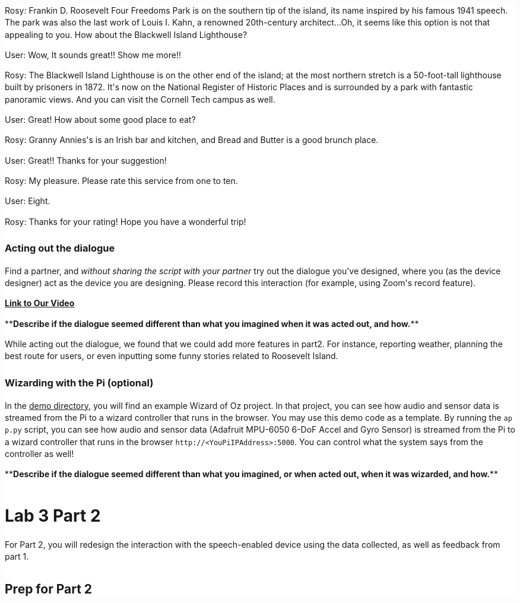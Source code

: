 Rosy: Frankin D. Roosevelt Four Freedoms Park is on the southern tip of the island, its name inspired by his famous 1941 speech. The park was also the last work of Louis I. Kahn, a renowned 20th-century architect...Oh, it seems like this option is not that appealing to you. How about the Blackwell Island Lighthouse?

User: Wow, It sounds great!! Show me more!!

Rosy: The Blackwell Island Lighthouse is on the other end of the island; at the most northern stretch is a 50-foot-tall lighthouse built by prisoners in 1872. It's now on the National Register of Historic Places and is surrounded by a park with fantastic panoramic views. And you can visit the Cornell Tech campus as well. 

User: Great! How about some good place to eat?

Rosy: Granny Annies's is an Irish bar and kitchen, and Bread and Butter is a good brunch place. 

User: Great!! Thanks for your suggestion!

Rosy: My pleasure. Please rate this service from one to ten. 

User: Eight.

Rosy: Thanks for your rating! Hope you have a wonderful trip!


### Acting out the dialogue

Find a partner, and *without sharing the script with your partner* try out the dialogue you've designed, where you (as the device designer) act as the device you are designing.  Please record this interaction (for example, using Zoom's record feature).

[**Link to Our Video**](https://youtu.be/EX9ffuLqr34)

\*\***Describe if the dialogue seemed different than what you imagined when it was acted out, and how.**\*\*

While acting out the dialogue, we found that we could add more features in part2. For instance, reporting weather,  planning the best route for users, or even inputting some funny stories related to Roosevelt Island.

### Wizarding with the Pi (optional)
In the [demo directory](./demo), you will find an example Wizard of Oz project. In that project, you can see how audio and sensor data is streamed from the Pi to a wizard controller that runs in the browser.  You may use this demo code as a template. By running the `app.py` script, you can see how audio and sensor data (Adafruit MPU-6050 6-DoF Accel and Gyro Sensor) is streamed from the Pi to a wizard controller that runs in the browser `http://<YouPiIPAddress>:5000`. You can control what the system says from the controller as well!

\*\***Describe if the dialogue seemed different than what you imagined, or when acted out, when it was wizarded, and how.**\*\*

# Lab 3 Part 2

For Part 2, you will redesign the interaction with the speech-enabled device using the data collected, as well as feedback from part 1.

## Prep for Part 2
